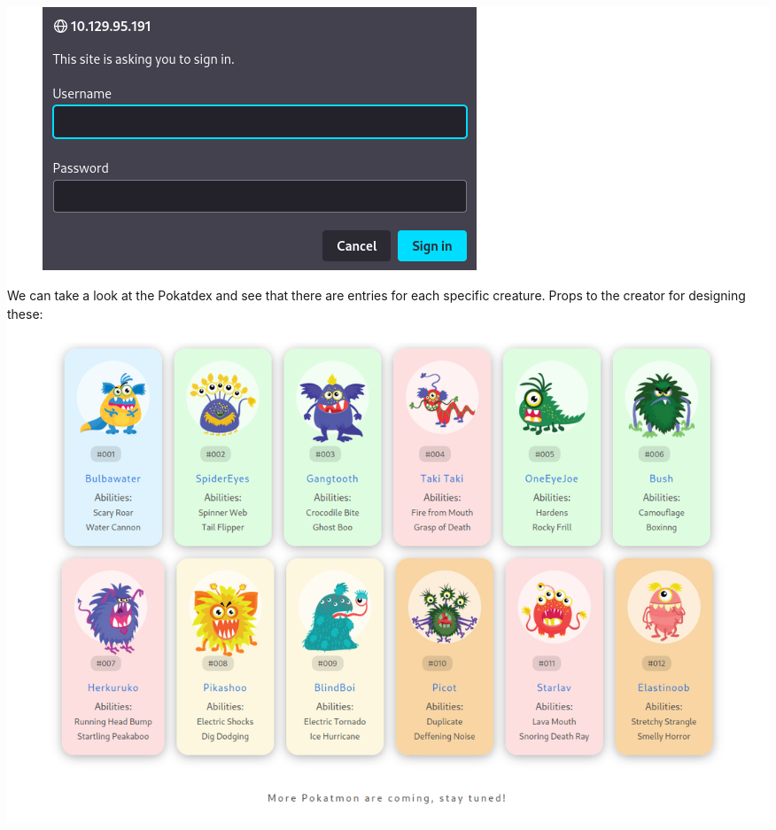 <figure><img src="../../../.gitbook/assets/image (22) (2) (1).png" alt=""><figcaption></figcaption></figure>

We can take a look at the Pokatdex and see that there are entries for each specific creature. Props to the creator for designing these:

<figure><img src="../../../.gitbook/assets/image (34) (7).png" alt=""><figcaption></figcaption></figure>
